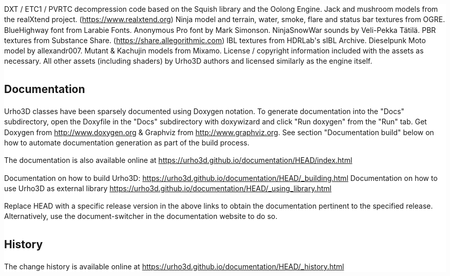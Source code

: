 DXT / ETC1 / PVRTC decompression code based on the Squish library and the Oolong
Engine.
Jack and mushroom models from the realXtend project. (https://www.realxtend.org)
Ninja model and terrain, water, smoke, flare and status bar textures from OGRE.
BlueHighway font from Larabie Fonts.
Anonymous Pro font by Mark Simonson.
NinjaSnowWar sounds by Veli-Pekka Tätilä.
PBR textures from Substance Share. (https://share.allegorithmic.com)
IBL textures from HDRLab's sIBL Archive.
Dieselpunk Moto model by allexandr007.
Mutant & Kachujin models from Mixamo.
License / copyright information included with the assets as necessary. All other assets (including shaders) by Urho3D authors and licensed similarly as the engine itself.

## Documentation
Urho3D classes have been sparsely documented using Doxygen notation. To
generate documentation into the "Docs" subdirectory, open the Doxyfile in the
"Docs" subdirectory with doxywizard and click "Run doxygen" from the "Run" tab.
Get Doxygen from http://www.doxygen.org & Graphviz from http://www.graphviz.org.
See section "Documentation build" below on how to automate documentation
generation as part of the build process.

The documentation is also available online at
  https://urho3d.github.io/documentation/HEAD/index.html

Documentation on how to build Urho3D:
  https://urho3d.github.io/documentation/HEAD/_building.html
Documentation on how to use Urho3D as external library
  https://urho3d.github.io/documentation/HEAD/_using_library.html

Replace HEAD with a specific release version in the above links to obtain the
documentation pertinent to the specified release. Alternatively, use the
document-switcher in the documentation website to do so.

## History
The change history is available online at
  https://urho3d.github.io/documentation/HEAD/_history.html
